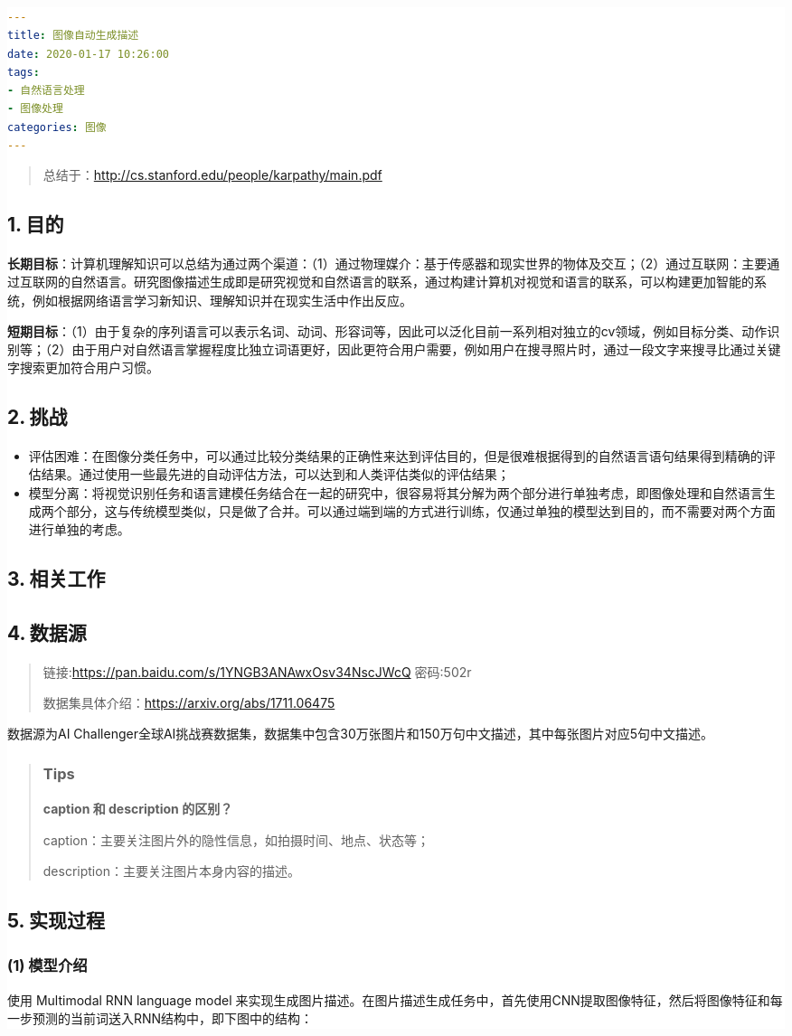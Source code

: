 ```yaml
---
title: 图像自动生成描述
date: 2020-01-17 10:26:00
tags:
- 自然语言处理
- 图像处理
categories: 图像
---
```


> 总结于：http://cs.stanford.edu/people/karpathy/main.pdf

## 1. 目的

**长期目标**：计算机理解知识可以总结为通过两个渠道：（1）通过物理媒介：基于传感器和现实世界的物体及交互；（2）通过互联网：主要通过互联网的自然语言。研究图像描述生成即是研究视觉和自然语言的联系，通过构建计算机对视觉和语言的联系，可以构建更加智能的系统，例如根据网络语言学习新知识、理解知识并在现实生活中作出反应。

**短期目标**：（1）由于复杂的序列语言可以表示名词、动词、形容词等，因此可以泛化目前一系列相对独立的cv领域，例如目标分类、动作识别等；（2）由于用户对自然语言掌握程度比独立词语更好，因此更符合用户需要，例如用户在搜寻照片时，通过一段文字来搜寻比通过关键字搜索更加符合用户习惯。



## 2. 挑战

- 评估困难：在图像分类任务中，可以通过比较分类结果的正确性来达到评估目的，但是很难根据得到的自然语言语句结果得到精确的评估结果。通过使用一些最先进的自动评估方法，可以达到和人类评估类似的评估结果；
- 模型分离：将视觉识别任务和语言建模任务结合在一起的研究中，很容易将其分解为两个部分进行单独考虑，即图像处理和自然语言生成两个部分，这与传统模型类似，只是做了合并。可以通过端到端的方式进行训练，仅通过单独的模型达到目的，而不需要对两个方面进行单独的考虑。

## 3. 相关工作

## 4. 数据源

>  链接:https://pan.baidu.com/s/1YNGB3ANAwxOsv34NscJWcQ  密码:502r
>
> 数据集具体介绍：https://arxiv.org/abs/1711.06475

数据源为AI Challenger全球AI挑战赛数据集，数据集中包含30万张图片和150万句中文描述，其中每张图片对应5句中文描述。

> ### Tips
>
> **caption 和 description 的区别？**
>
> caption：主要关注图片外的隐性信息，如拍摄时间、地点、状态等；
>
> description：主要关注图片本身内容的描述。

## 5. 实现过程

### (1) 模型介绍

使用 Multimodal RNN language model 来实现生成图片描述。在图片描述生成任务中，首先使用CNN提取图像特征，然后将图像特征和每一步预测的当前词送入RNN结构中，即下图中的结构：
